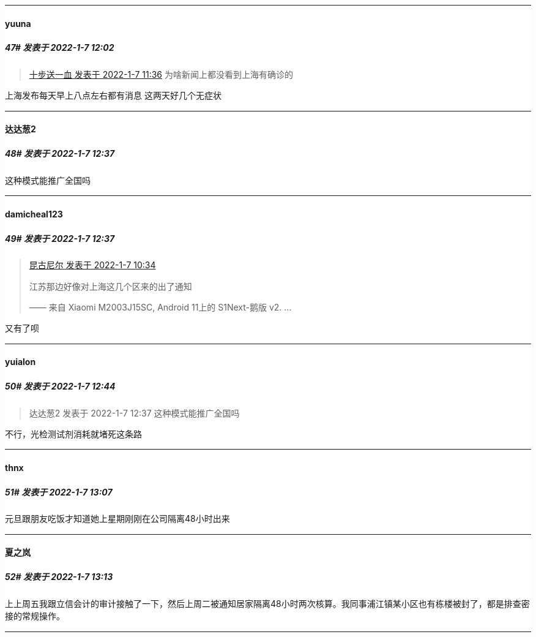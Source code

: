 *****

####  yuuna  
##### 47#       发表于 2022-1-7 12:02

<blockquote><a href="httphttps://bbs.saraba1st.com/2b/forum.php?mod=redirect&amp;goto=findpost&amp;pid=54197097&amp;ptid=2046127" target="_blank">十步送一血 发表于 2022-1-7 11:36</a>
为啥新闻上都没看到上海有确诊的</blockquote>
上海发布每天早上八点左右都有消息
这两天好几个无症状

*****

####  达达葱2  
##### 48#       发表于 2022-1-7 12:37

这种模式能推广全国吗

*****

####  damicheal123  
##### 49#       发表于 2022-1-7 12:37

<blockquote><a href="httphttps://bbs.saraba1st.com/2b/forum.php?mod=redirect&amp;goto=findpost&amp;pid=54196294&amp;ptid=2046127" target="_blank">昆古尼尔 发表于 2022-1-7 10:34</a>

江苏那边好像对上海这几个区来的出了通知

—— 来自 Xiaomi M2003J15SC, Android 11上的 S1Next-鹅版 v2. ...</blockquote>
又有了呗  

*****

####  yuialon  
##### 50#       发表于 2022-1-7 12:44

<blockquote>达达葱2 发表于 2022-1-7 12:37
这种模式能推广全国吗</blockquote>
不行，光检测试剂消耗就堵死这条路

*****

####  thnx  
##### 51#       发表于 2022-1-7 13:07

元旦跟朋友吃饭才知道她上星期刚刚在公司隔离48小时出来

*****

####  夏之岚  
##### 52#       发表于 2022-1-7 13:13

上上周五我跟立信会计的审计接触了一下，然后上周二被通知居家隔离48小时两次核算。我同事浦江镇某小区也有栋楼被封了，都是排查密接的常规操作。

*****
